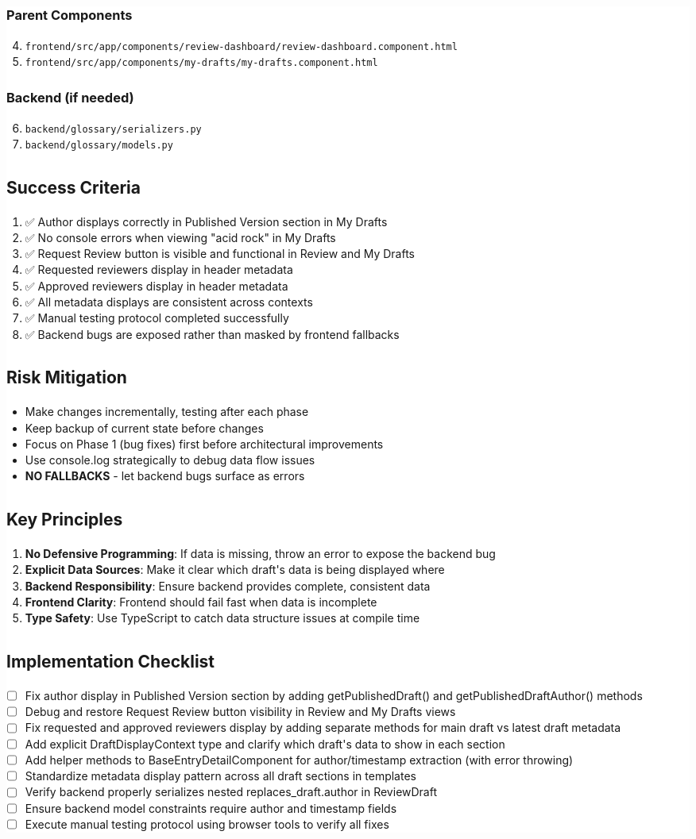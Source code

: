 ### Parent Components
4. `frontend/src/app/components/review-dashboard/review-dashboard.component.html`
5. `frontend/src/app/components/my-drafts/my-drafts.component.html`

### Backend (if needed)
6. `backend/glossary/serializers.py`
7. `backend/glossary/models.py`

## Success Criteria

1. ✅ Author displays correctly in Published Version section in My Drafts
2. ✅ No console errors when viewing "acid rock" in My Drafts
3. ✅ Request Review button is visible and functional in Review and My Drafts
4. ✅ Requested reviewers display in header metadata
5. ✅ Approved reviewers display in header metadata
6. ✅ All metadata displays are consistent across contexts
7. ✅ Manual testing protocol completed successfully
8. ✅ Backend bugs are exposed rather than masked by frontend fallbacks

## Risk Mitigation

- Make changes incrementally, testing after each phase
- Keep backup of current state before changes
- Focus on Phase 1 (bug fixes) first before architectural improvements
- Use console.log strategically to debug data flow issues
- **NO FALLBACKS** - let backend bugs surface as errors

## Key Principles

1. **No Defensive Programming**: If data is missing, throw an error to expose the backend bug
2. **Explicit Data Sources**: Make it clear which draft's data is being displayed where
3. **Backend Responsibility**: Ensure backend provides complete, consistent data
4. **Frontend Clarity**: Frontend should fail fast when data is incomplete
5. **Type Safety**: Use TypeScript to catch data structure issues at compile time

## Implementation Checklist

- [ ] Fix author display in Published Version section by adding getPublishedDraft() and getPublishedDraftAuthor() methods
- [ ] Debug and restore Request Review button visibility in Review and My Drafts views
- [ ] Fix requested and approved reviewers display by adding separate methods for main draft vs latest draft metadata
- [ ] Add explicit DraftDisplayContext type and clarify which draft's data to show in each section
- [ ] Add helper methods to BaseEntryDetailComponent for author/timestamp extraction (with error throwing)
- [ ] Standardize metadata display pattern across all draft sections in templates
- [ ] Verify backend properly serializes nested replaces_draft.author in ReviewDraft
- [ ] Ensure backend model constraints require author and timestamp fields
- [ ] Execute manual testing protocol using browser tools to verify all fixes